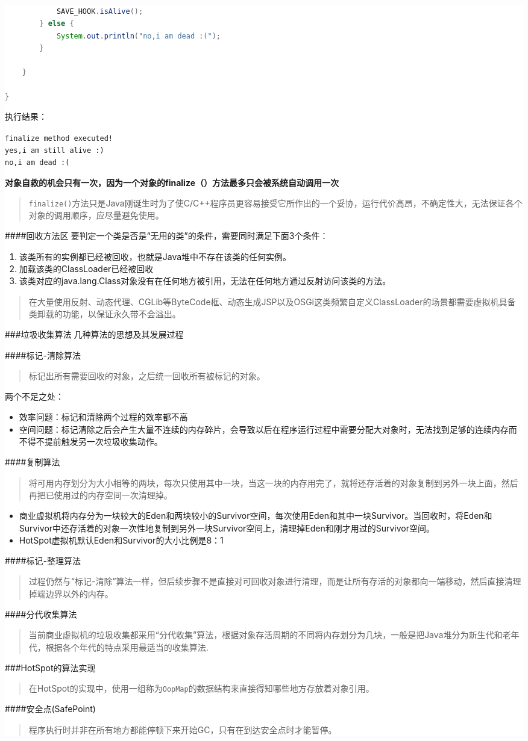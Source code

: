 ``` java
            SAVE_HOOK.isAlive();
        } else {
            System.out.println("no,i am dead :(");
        }

    }

}
```
执行结果：
```
finalize method executed!
yes,i am still alive :)
no,i am dead :(
```
**对象自救的机会只有一次，因为一个对象的finalize（）方法最多只会被系统自动调用一次**
>`finalize()`方法只是Java刚诞生时为了使C/C++程序员更容易接受它所作出的一个妥协，运行代价高昂，不确定性大，无法保证各个对象的调用顺序，应尽量避免使用。

####回收方法区
要判定一个类是否是“无用的类”的条件，需要同时满足下面3个条件：

1. 该类所有的实例都已经被回收，也就是Java堆中不存在该类的任何实例。
2. 加载该类的ClassLoader已经被回收
3. 该类对应的java.lang.Class对象没有在任何地方被引用，无法在任何地方通过反射访问该类的方法。

> 在大量使用反射、动态代理、CGLib等ByteCode框、动态生成JSP以及OSGi这类频繁自定义ClassLoader的场景都需要虚拟机具备类卸载的功能，以保证永久带不会溢出。

###垃圾收集算法
几种算法的思想及其发展过程

####标记-清除算法
>标记出所有需要回收的对象，之后统一回收所有被标记的对象。

两个不足之处：

* 效率问题：标记和清除两个过程的效率都不高
* 空间问题：标记清除之后会产生大量不连续的内存碎片，会导致以后在程序运行过程中需要分配大对象时，无法找到足够的连续内存而不得不提前触发另一次垃圾收集动作。

####复制算法
>将可用内存划分为大小相等的两块，每次只使用其中一块，当这一块的内存用完了，就将还存活着的对象复制到另外一块上面，然后再把已使用过的内存空间一次清理掉。

* 商业虚拟机将内存分为一块较大的Eden和两块较小的Survivor空间，每次使用Eden和其中一块Survivor。当回收时，将Eden和Survivor中还存活着的对象一次性地复制到另外一块Survivor空间上，清理掉Eden和刚才用过的Survivor空间。
* HotSpot虚拟机默认Eden和Survivor的大小比例是8：1

####标记-整理算法
> 过程仍然与“标记-清除”算法一样，但后续步骤不是直接对可回收对象进行清理，而是让所有存活的对象都向一端移动，然后直接清理掉端边界以外的内存。

####分代收集算法
> 当前商业虚拟机的垃圾收集都采用“分代收集”算法，根据对象存活周期的不同将内存划分为几块，一般是把Java堆分为新生代和老年代，根据各个年代的特点采用最适当的收集算法.

###HotSpot的算法实现
> 在HotSpot的实现中，使用一组称为`OopMap`的数据结构来直接得知哪些地方存放着对象引用。

####安全点(SafePoint)
>  程序执行时并非在所有地方都能停顿下来开始GC，只有在到达安全点时才能暂停。
